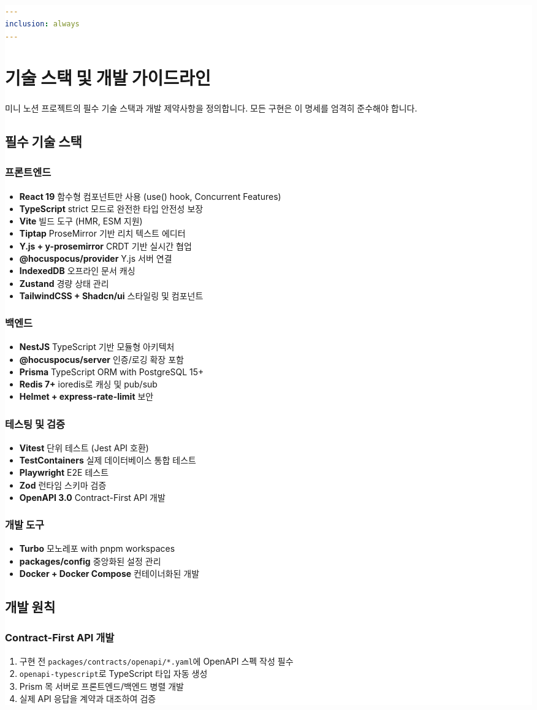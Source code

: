 ```yaml
---
inclusion: always
---
```


# 기술 스택 및 개발 가이드라인

미니 노션 프로젝트의 필수 기술 스택과 개발 제약사항을 정의합니다. 모든 구현은 이 명세를 엄격히 준수해야 합니다.

## 필수 기술 스택

### 프론트엔드
- **React 19** 함수형 컴포넌트만 사용 (use() hook, Concurrent Features)
- **TypeScript** strict 모드로 완전한 타입 안전성 보장
- **Vite** 빌드 도구 (HMR, ESM 지원)
- **Tiptap** ProseMirror 기반 리치 텍스트 에디터
- **Y.js + y-prosemirror** CRDT 기반 실시간 협업
- **@hocuspocus/provider** Y.js 서버 연결
- **IndexedDB** 오프라인 문서 캐싱
- **Zustand** 경량 상태 관리
- **TailwindCSS + Shadcn/ui** 스타일링 및 컴포넌트

### 백엔드
- **NestJS** TypeScript 기반 모듈형 아키텍처
- **@hocuspocus/server** 인증/로깅 확장 포함
- **Prisma** TypeScript ORM with PostgreSQL 15+
- **Redis 7+** ioredis로 캐싱 및 pub/sub
- **Helmet + express-rate-limit** 보안

### 테스팅 및 검증
- **Vitest** 단위 테스트 (Jest API 호환)
- **TestContainers** 실제 데이터베이스 통합 테스트
- **Playwright** E2E 테스트
- **Zod** 런타임 스키마 검증
- **OpenAPI 3.0** Contract-First API 개발

### 개발 도구
- **Turbo** 모노레포 with pnpm workspaces
- **packages/config** 중앙화된 설정 관리
- **Docker + Docker Compose** 컨테이너화된 개발

## 개발 원칙

### Contract-First API 개발
1. 구현 전 `packages/contracts/openapi/*.yaml`에 OpenAPI 스펙 작성 필수
2. `openapi-typescript`로 TypeScript 타입 자동 생성
3. Prism 목 서버로 프론트엔드/백엔드 병렬 개발
4. 실제 API 응답을 계약과 대조하여 검증
